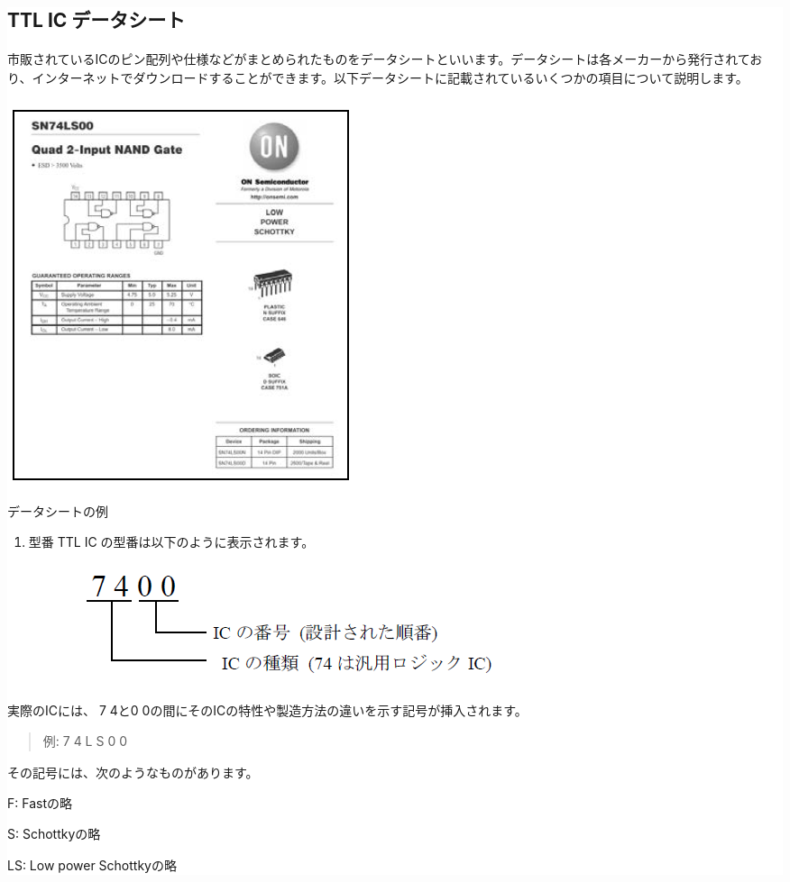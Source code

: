 ## TTL IC データシート

市販されているICのピン配列や仕様などがまとめられたものをデータシートといいます。データシートは各メーカーから発行されており、インターネットでダウンロードすることができます。以下データシートに記載されているいくつかの項目について説明します。

![](img/datasheet.png)

データシートの例

1) 型番
TTL IC の型番は以下のように表示されます。

![](img/type.png)

実際のICには、 7 4と0 0の間にそのICの特性や製造方法の違いを示す記号が挿入されます。

> 例: 7 4 L S 0 0

その記号には、次のようなものがあります。

F: Fastの略

S: Schottkyの略

LS: Low power Schottkyの略
